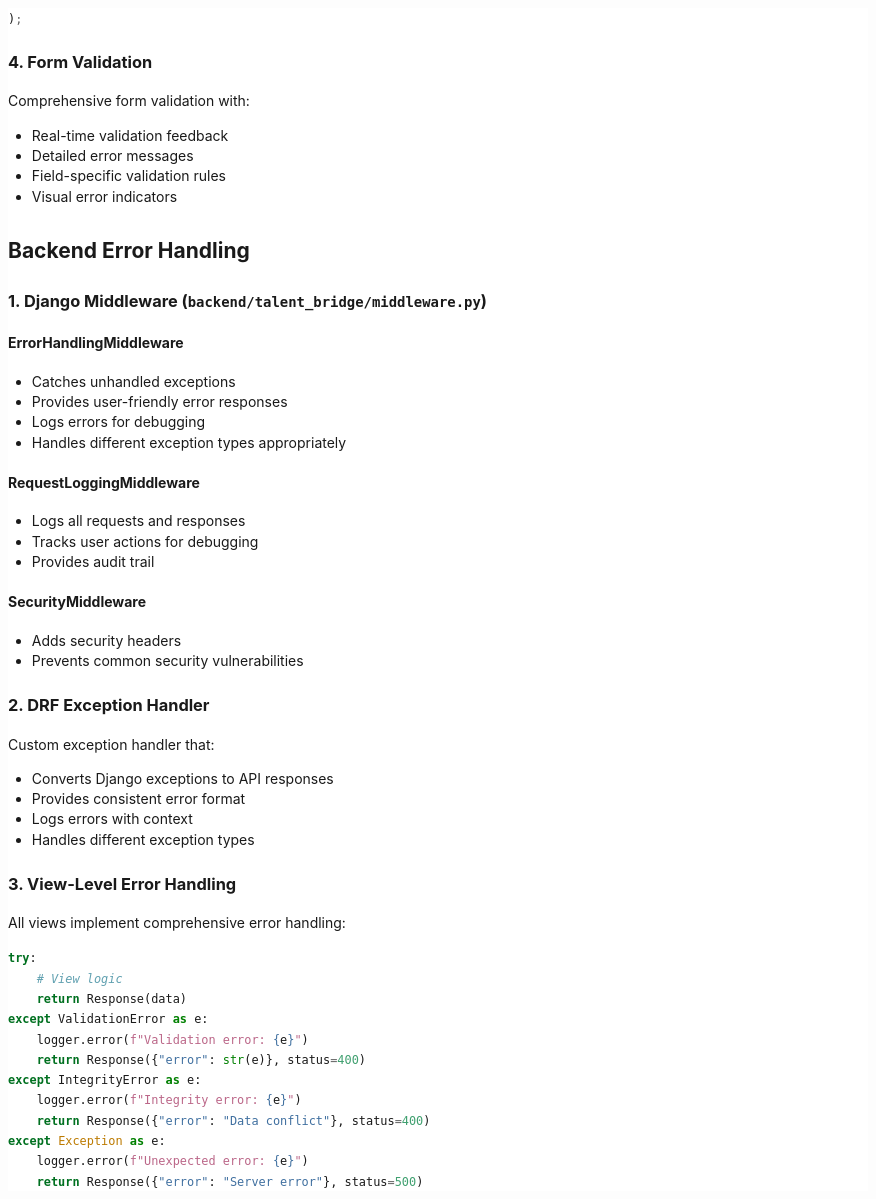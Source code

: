 ```typescript
);
```

### 4. Form Validation

Comprehensive form validation with:
- Real-time validation feedback
- Detailed error messages
- Field-specific validation rules
- Visual error indicators

## Backend Error Handling

### 1. Django Middleware (`backend/talent_bridge/middleware.py`)

#### ErrorHandlingMiddleware
- Catches unhandled exceptions
- Provides user-friendly error responses
- Logs errors for debugging
- Handles different exception types appropriately

#### RequestLoggingMiddleware
- Logs all requests and responses
- Tracks user actions for debugging
- Provides audit trail

#### SecurityMiddleware
- Adds security headers
- Prevents common security vulnerabilities

### 2. DRF Exception Handler

Custom exception handler that:
- Converts Django exceptions to API responses
- Provides consistent error format
- Logs errors with context
- Handles different exception types

### 3. View-Level Error Handling

All views implement comprehensive error handling:

```python
try:
    # View logic
    return Response(data)
except ValidationError as e:
    logger.error(f"Validation error: {e}")
    return Response({"error": str(e)}, status=400)
except IntegrityError as e:
    logger.error(f"Integrity error: {e}")
    return Response({"error": "Data conflict"}, status=400)
except Exception as e:
    logger.error(f"Unexpected error: {e}")
    return Response({"error": "Server error"}, status=500)
```

